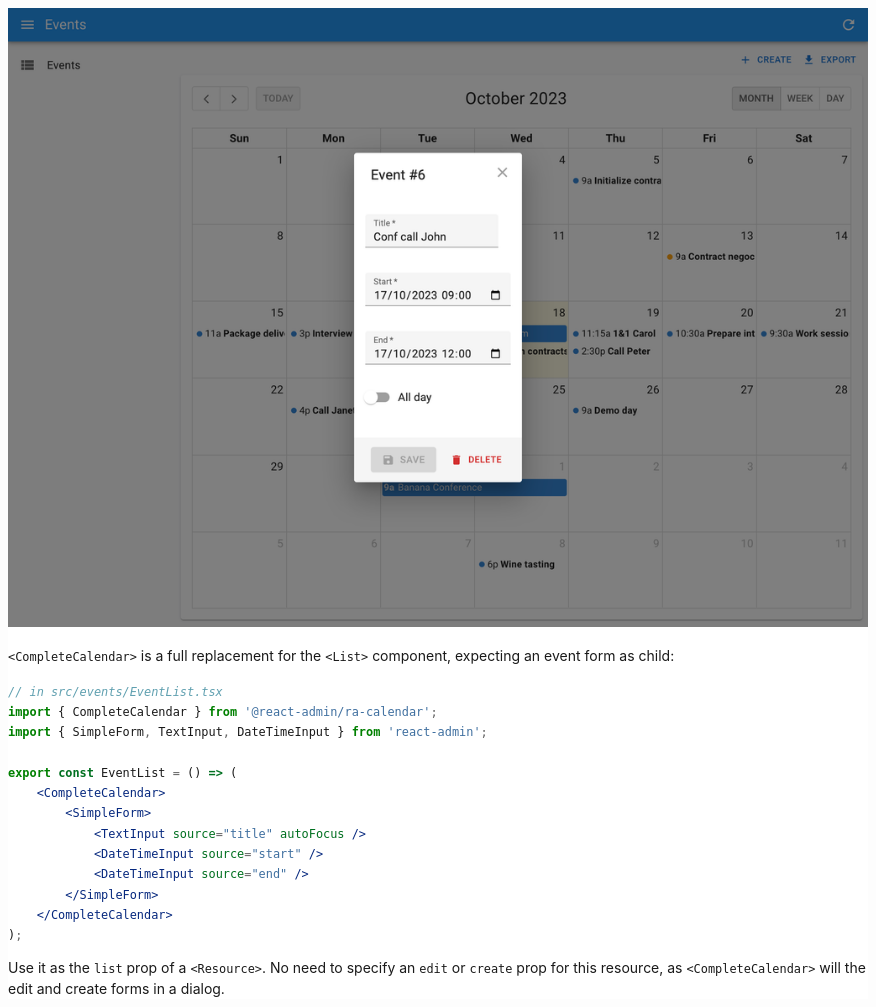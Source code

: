 ![CompleteCalendar](./img/CompleteCalendar.png)

`<CompleteCalendar>` is a full replacement for the `<List>` component, expecting an event form as child:

```jsx
// in src/events/EventList.tsx
import { CompleteCalendar } from '@react-admin/ra-calendar';
import { SimpleForm, TextInput, DateTimeInput } from 'react-admin';

export const EventList = () => (
    <CompleteCalendar>
        <SimpleForm>
            <TextInput source="title" autoFocus />
            <DateTimeInput source="start" />
            <DateTimeInput source="end" />
        </SimpleForm>
    </CompleteCalendar>
);
```

Use it as the `list` prop of a `<Resource>`. No need to specify an `edit` or `create` prop for this resource, as `<CompleteCalendar>` will the edit and create forms in a dialog. 
